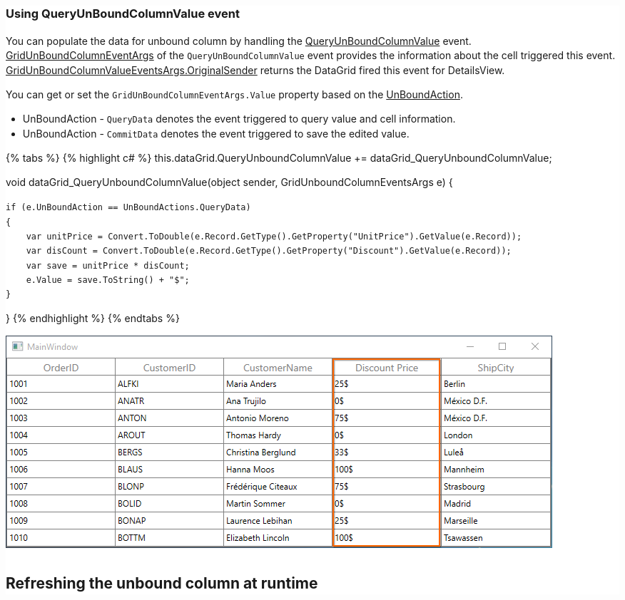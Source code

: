 ### Using QueryUnBoundColumnValue event

You can populate the data for unbound column by handling the [QueryUnBoundColumnValue](https://help.syncfusion.com/cr/wpf/Syncfusion.UI.Xaml.Grid.SfDataGrid.html) event.
[GridUnBoundColumnEventArgs](http://help.syncfusion.com/cr/wpf/Syncfusion.UI.Xaml.Grid.GridUnboundColumnEventsArgs.html) of the `QueryUnBoundColumnValue` event provides the information about the cell triggered this event. [GridUnBoundColumnValueEventsArgs.OriginalSender](https://help.syncfusion.com/cr/wpf/Syncfusion.UI.Xaml.Grid.GridEventArgs.html#Syncfusion_UI_Xaml_Grid_GridEventArgs_OriginalSender) returns the DataGrid fired this event for DetailsView. 

You can get or set the `GridUnBoundColumnEventArgs.Value` property based on the [UnBoundAction](https://help.syncfusion.com/cr/wpf/Syncfusion.UI.Xaml.Grid.GridUnboundColumnEventsArgs.html#Syncfusion_UI_Xaml_Grid_GridUnboundColumnEventsArgs_UnBoundAction). 
* UnBoundAction - `QueryData` denotes the event triggered to query value and cell information.
* UnBoundAction - `CommitData` denotes the event triggered to save the edited value. 

{% tabs %}
{% highlight c# %}
this.dataGrid.QueryUnboundColumnValue += dataGrid_QueryUnboundColumnValue;

void dataGrid_QueryUnboundColumnValue(object sender, GridUnboundColumnEventsArgs e)
{

    if (e.UnBoundAction == UnBoundActions.QueryData)
    {
        var unitPrice = Convert.ToDouble(e.Record.GetType().GetProperty("UnitPrice").GetValue(e.Record));
        var disCount = Convert.ToDouble(e.Record.GetType().GetProperty("Discount").GetValue(e.Record));
        var save = unitPrice * disCount;
        e.Value = save.ToString() + "$";
    }
}
{% endhighlight %}
{% endtabs %}

![Displaying Unbound column with data populated using QueryUnBoundColumnValue event in WPF SfDataGrid](Unbound-Column_images/Unbound-Column_img4.png)

## Refreshing the unbound column at runtime
